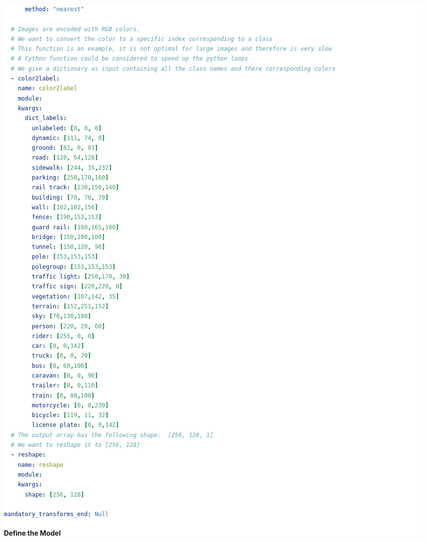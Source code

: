 ```yaml
      method: "nearest"
      
  # Images are encoded with RGB colors.
  # We want to convert the color to a specific index corresponding to a class
  # This function is an example, it is not optimal for large images and therefore is very slow
  # A Cython function could be considered to speed up the python loops
  # We give a dictionary as input containing all the class names and there corresponding colors
  - color2label:
    name: color2label
    module:
    kwargs: 
      dict_labels: 
        unlabeled: [0, 0, 0]
        dynamic: [111, 74, 0]
        ground: [81, 0, 81]
        road: [128, 64,128]
        sidewalk: [244, 35,232]
        parking: [250,170,160]
        rail track: [230,150,140]
        building: [70, 70, 70]
        wall: [102,102,156]
        fence: [190,153,153]
        guard rail: [180,165,180]
        bridge: [150,100,100]
        tunnel: [150,120, 90]
        pole: [153,153,153]
        polegroup: [153,153,153]
        traffic light: [250,170, 30]
        traffic sign: [220,220, 0]
        vegetation: [107,142, 35]
        terrain: [152,251,152]
        sky: [70,130,180]
        person: [220, 20, 60]
        rider: [255, 0, 0]
        car: [0, 0,142]
        truck: [0, 0, 70]
        bus: [0, 60,100]
        caravan: [0, 0, 90]
        trailer: [0, 0,110]
        train: [0, 80,100]
        motorcycle: [0, 0,230]
        bicycle: [119, 11, 32]
        license plate: [0, 0,142] 
  # The output array has the following shape:  [256, 128, 1]
  # We want to reshape it to [256, 128]
  - reshape:
    name: reshape
    module:
    kwargs:
      shape: [256, 128]

mandatory_transforms_end: Null
```
#### Define the Model
